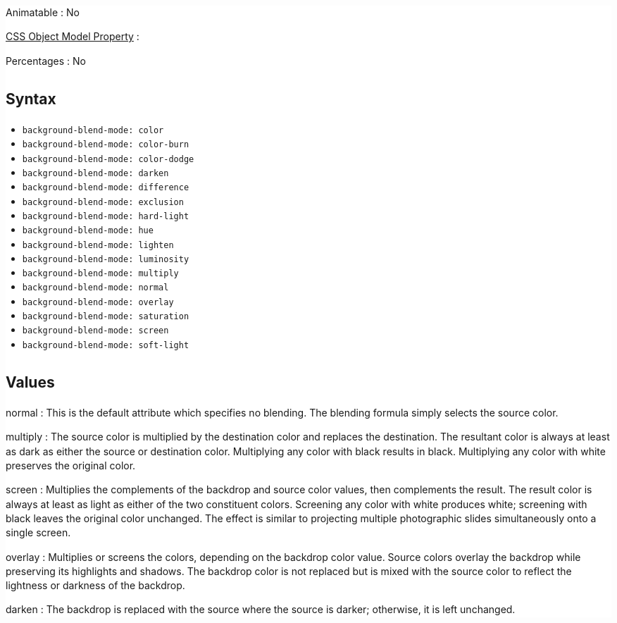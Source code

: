 Animatable
:   No

[CSS Object Model Property](/css/concepts/cssom)
:

Percentages
:   No

## <span>Syntax</span>

-   `background-blend-mode: color`
-   `background-blend-mode: color-burn`
-   `background-blend-mode: color-dodge`
-   `background-blend-mode: darken`
-   `background-blend-mode: difference`
-   `background-blend-mode: exclusion`
-   `background-blend-mode: hard-light`
-   `background-blend-mode: hue`
-   `background-blend-mode: lighten`
-   `background-blend-mode: luminosity`
-   `background-blend-mode: multiply`
-   `background-blend-mode: normal`
-   `background-blend-mode: overlay`
-   `background-blend-mode: saturation`
-   `background-blend-mode: screen`
-   `background-blend-mode: soft-light`

## <span>Values</span>

normal
:   This is the default attribute which specifies no blending. The blending formula simply selects the source color.

multiply
:   The source color is multiplied by the destination color and replaces the destination. The resultant color is always at least as dark as either the source or destination color. Multiplying any color with black results in black. Multiplying any color with white preserves the original color.

screen
:   Multiplies the complements of the backdrop and source color values, then complements the result. The result color is always at least as light as either of the two constituent colors. Screening any color with white produces white; screening with black leaves the original color unchanged. The effect is similar to projecting multiple photographic slides simultaneously onto a single screen.

overlay
:   Multiplies or screens the colors, depending on the backdrop color value. Source colors overlay the backdrop while preserving its highlights and shadows. The backdrop color is not replaced but is mixed with the source color to reflect the lightness or darkness of the backdrop.

darken
:   The backdrop is replaced with the source where the source is darker; otherwise, it is left unchanged.
